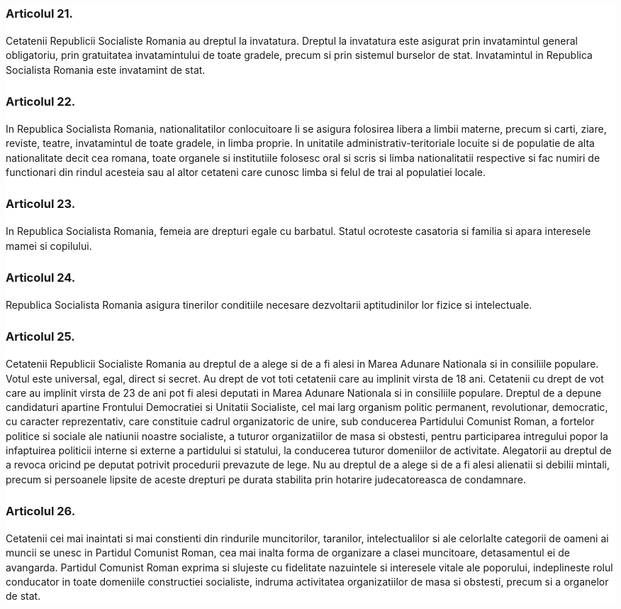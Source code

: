### Articolul 21.

Cetatenii Republicii Socialiste Romania au dreptul la invatatura.
Dreptul la invatatura este asigurat prin invatamintul general obligatoriu, prin gratuitatea invatamintului de toate gradele, precum si prin sistemul burselor de stat.
Invatamintul in Republica Socialista Romania este invatamint de stat.

### Articolul 22.

In Republica Socialista Romania, nationalitatilor conlocuitoare li se asigura folosirea libera a limbii materne, precum si carti, ziare, reviste, teatre, invatamintul de toate gradele, in limba proprie. In unitatile administrativ-teritoriale locuite si de populatie de alta nationalitate decit cea romana, toate organele si institutiile folosesc oral si scris si limba nationalitatii respective si fac numiri de functionari din rindul acesteia sau al altor cetateni care cunosc limba si felul de trai al populatiei locale.

### Articolul 23.

In Republica Socialista Romania, femeia are drepturi egale cu barbatul.
Statul ocroteste casatoria si familia si apara interesele mamei si copilului.

### Articolul 24.

Republica Socialista Romania asigura tinerilor conditiile necesare dezvoltarii aptitudinilor lor fizice si intelectuale.

### Articolul 25.

Cetatenii Republicii Socialiste Romania au dreptul de a alege si de a fi alesi in Marea Adunare Nationala si in consiliile populare.
Votul este universal, egal, direct si secret. Au drept de vot toti cetatenii care au implinit virsta de 18 ani.
Cetatenii cu drept de vot care au implinit virsta de 23 de ani pot fi alesi deputati in Marea Adunare Nationala si in consiliile populare.
Dreptul de a depune candidaturi apartine Frontului Democratiei si Unitatii Socialiste, cel mai larg organism politic permanent, revolutionar, democratic, cu caracter reprezentativ, care constituie cadrul organizatoric de unire, sub conducerea Partidului Comunist Roman, a fortelor politice si sociale ale natiunii noastre socialiste, a tuturor organizatiilor de masa si obstesti, pentru participarea intregului popor la infaptuirea politicii interne si externe a partidului si statului, la conducerea tuturor domeniilor de activitate.
Alegatorii au dreptul de a revoca oricind pe deputat potrivit procedurii prevazute de lege.
Nu au dreptul de a alege si de a fi alesi alienatii si debilii mintali, precum si persoanele lipsite de aceste drepturi pe durata stabilita prin hotarire judecatoreasca de condamnare.

### Articolul 26.

Cetatenii cei mai inaintati si mai constienti din rindurile muncitorilor, taranilor, intelectualilor si ale celorlalte categorii de oameni ai muncii se unesc in Partidul Comunist Roman, cea mai inalta forma de organizare a clasei muncitoare, detasamentul ei de avangarda.
Partidul Comunist Roman exprima si slujeste cu fidelitate nazuintele si interesele vitale ale poporului, indeplineste rolul conducator in toate domeniile constructiei socialiste, indruma activitatea organizatiilor de masa si obstesti, precum si a organelor de stat.
